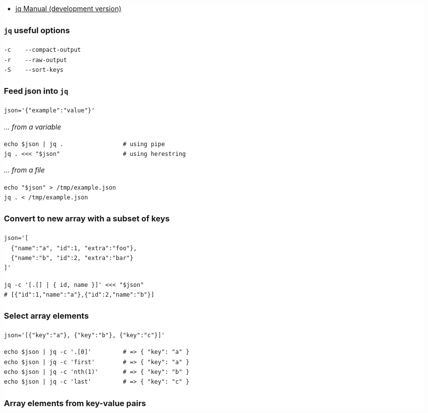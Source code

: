 * [jq Manual (development version)](https://stedolan.github.io/jq/manual/)

### `jq` useful options

```shell
-c    --compact-output
-r    --raw-output
-S    --sort-keys
```

### Feed json into `jq`

```shell
json='{"example":"value"}'
```

*… from a variable*

```shell
echo $json | jq .                 # using pipe
jq . <<< "$json"                  # using herestring
```

*… from a file*

```shell
echo "$json" > /tmp/example.json
jq . < /tmp/example.json
```

### Convert to new array with a subset of keys

```shell
json='[
  {"name":"a", "id":1, "extra":"foo"}, 
  {"name":"b", "id":2, "extra":"bar"}
]'
```

```shell
jq -c '[.[] | { id, name }]' <<< "$json"
# [{"id":1,"name":"a"},{"id":2,"name":"b"}]
```

### Select array elements

```shell
json='[{"key":"a"}, {"key":"b"}, {"key":"c"}]'
```

```shell
echo $json | jq -c '.[0]'         # => { "key": "a" }
echo $json | jq -c 'first'        # => { "key": "a" }
echo $json | jq -c 'nth(1)'       # => { "key": "b" }
echo $json | jq -c 'last'         # => { "key": "c" }
```

### Array elements from key-value pairs
